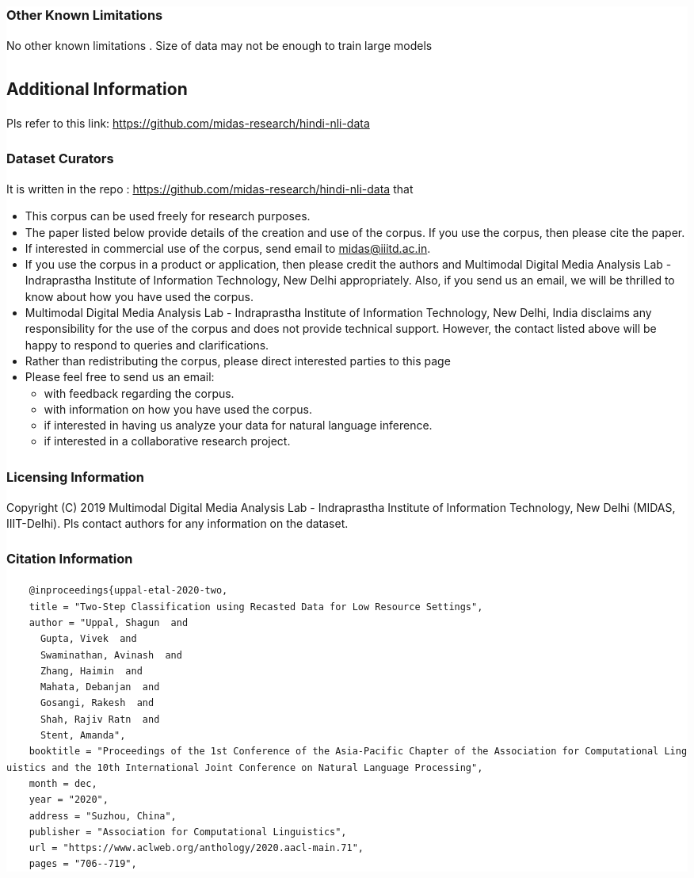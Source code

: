 ### Other Known Limitations

No other known limitations . Size of data may not be enough to train large models

## Additional Information

Pls refer to this link: https://github.com/midas-research/hindi-nli-data

### Dataset Curators

It is written in the repo : https://github.com/midas-research/hindi-nli-data that 
- This corpus can be used freely for research purposes.
- The paper listed below provide details of the creation and use of the corpus. If you use the corpus, then please cite the paper.
- If interested in commercial use of the corpus, send email to midas@iiitd.ac.in.
- If you use the corpus in a product or application, then please credit the authors and Multimodal Digital Media Analysis Lab - Indraprastha Institute of Information Technology, New Delhi appropriately. Also, if you send us an email, we will be thrilled to know about how you have used the corpus.
- Multimodal Digital Media Analysis Lab - Indraprastha Institute of Information Technology, New Delhi, India disclaims any responsibility for the use of the corpus and does not provide technical support. However, the contact listed above will be happy to respond to queries and clarifications.
- Rather than redistributing the corpus, please direct interested parties to this page
- Please feel free to send us an email:
  - with feedback regarding the corpus.
  - with information on how you have used the corpus.
  - if interested in having us analyze your data for natural language inference.
  - if interested in a collaborative research project.


### Licensing Information

Copyright (C) 2019 Multimodal Digital Media Analysis Lab - Indraprastha Institute of Information Technology, New Delhi (MIDAS, IIIT-Delhi).
Pls contact authors for any information on the dataset.

### Citation Information

```
    @inproceedings{uppal-etal-2020-two,
    title = "Two-Step Classification using Recasted Data for Low Resource Settings",
    author = "Uppal, Shagun  and
      Gupta, Vivek  and
      Swaminathan, Avinash  and
      Zhang, Haimin  and
      Mahata, Debanjan  and
      Gosangi, Rakesh  and
      Shah, Rajiv Ratn  and
      Stent, Amanda",
    booktitle = "Proceedings of the 1st Conference of the Asia-Pacific Chapter of the Association for Computational Linguistics and the 10th International Joint Conference on Natural Language Processing",
    month = dec,
    year = "2020",
    address = "Suzhou, China",
    publisher = "Association for Computational Linguistics",
    url = "https://www.aclweb.org/anthology/2020.aacl-main.71",
    pages = "706--719",
```
